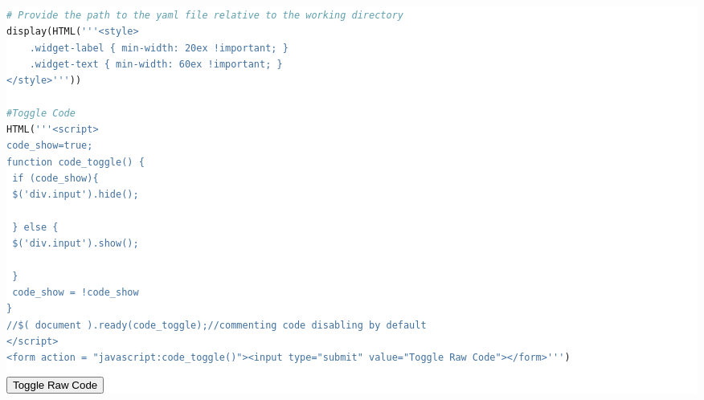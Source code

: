 
```python
# Provide the path to the yaml file relative to the working directory
display(HTML('''<style>
    .widget-label { min-width: 20ex !important; }
    .widget-text { min-width: 60ex !important; }
</style>'''))

#Toggle Code
HTML('''<script>
code_show=true; 
function code_toggle() {
 if (code_show){
 $('div.input').hide();

 } else {
 $('div.input').show();

 }
 code_show = !code_show
} 
//$( document ).ready(code_toggle);//commenting code disabling by default
</script>
<form action = "javascript:code_toggle()"><input type="submit" value="Toggle Raw Code"></form>''')
```


<style>
    .widget-label { min-width: 20ex !important; }
    .widget-text { min-width: 60ex !important; }
</style>





<script>
code_show=true; 
function code_toggle() {
 if (code_show){
 $('div.input').hide();

 } else {
 $('div.input').show();

 }
 code_show = !code_show
} 
//$( document ).ready(code_toggle);//commenting code disabling by default
</script>
<form action = "javascript:code_toggle()"><input type="submit" value="Toggle Raw Code"></form>


